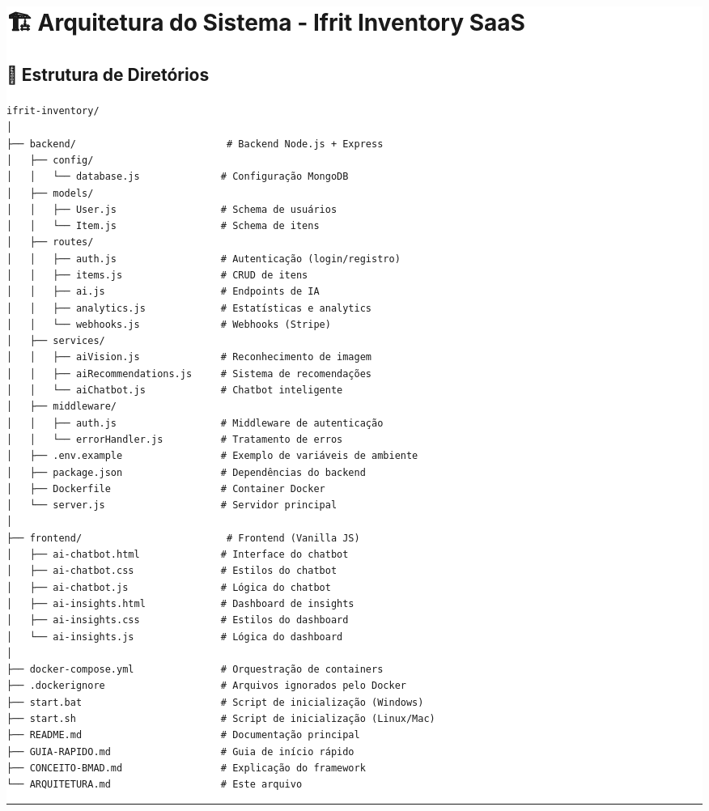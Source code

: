 # 🏗️ Arquitetura do Sistema - Ifrit Inventory SaaS

## 📁 Estrutura de Diretórios

```
ifrit-inventory/
│
├── backend/                          # Backend Node.js + Express
│   ├── config/
│   │   └── database.js              # Configuração MongoDB
│   ├── models/
│   │   ├── User.js                  # Schema de usuários
│   │   └── Item.js                  # Schema de itens
│   ├── routes/
│   │   ├── auth.js                  # Autenticação (login/registro)
│   │   ├── items.js                 # CRUD de itens
│   │   ├── ai.js                    # Endpoints de IA
│   │   ├── analytics.js             # Estatísticas e analytics
│   │   └── webhooks.js              # Webhooks (Stripe)
│   ├── services/
│   │   ├── aiVision.js              # Reconhecimento de imagem
│   │   ├── aiRecommendations.js     # Sistema de recomendações
│   │   └── aiChatbot.js             # Chatbot inteligente
│   ├── middleware/
│   │   ├── auth.js                  # Middleware de autenticação
│   │   └── errorHandler.js          # Tratamento de erros
│   ├── .env.example                 # Exemplo de variáveis de ambiente
│   ├── package.json                 # Dependências do backend
│   ├── Dockerfile                   # Container Docker
│   └── server.js                    # Servidor principal
│
├── frontend/                         # Frontend (Vanilla JS)
│   ├── ai-chatbot.html              # Interface do chatbot
│   ├── ai-chatbot.css               # Estilos do chatbot
│   ├── ai-chatbot.js                # Lógica do chatbot
│   ├── ai-insights.html             # Dashboard de insights
│   ├── ai-insights.css              # Estilos do dashboard
│   └── ai-insights.js               # Lógica do dashboard
│
├── docker-compose.yml               # Orquestração de containers
├── .dockerignore                    # Arquivos ignorados pelo Docker
├── start.bat                        # Script de inicialização (Windows)
├── start.sh                         # Script de inicialização (Linux/Mac)
├── README.md                        # Documentação principal
├── GUIA-RAPIDO.md                   # Guia de início rápido
├── CONCEITO-BMAD.md                 # Explicação do framework
└── ARQUITETURA.md                   # Este arquivo
```

---
